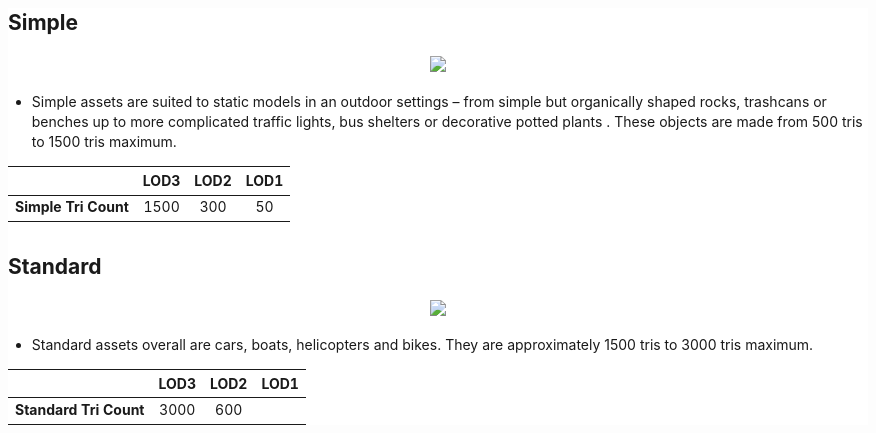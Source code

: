   </tbody>
</table>

</div>

## Simple


<div style="text-align: center;">
  <img src="../images/image16.png" style="width: 75%;" />
</div>

- Simple assets are suited to static models in an outdoor settings –
  from simple but organically shaped rocks, trashcans or benches up to
  more complicated traffic lights, bus shelters or decorative potted
  plants . These objects are made from 500 tris to 1500 tris maximum.



<div style="text-align: center;">
<table>
  <thead>
    <tr>
      <th></th>
      <th>LOD3</th>
      <th>LOD2</th>
      <th>LOD1</th>
    </tr>
  </thead>
  <tbody>
    <tr>
      <td><strong>Simple Tri Count</strong></td>
      <td>1500</td>
      <td>300</td>
      <td>50</td>
    </tr>
  </tbody>
</table>

</div>


## Standard

<div style="text-align: center;">
  <img src="../images/image17.png" style="width: 75%;" />
</div>

- Standard assets overall are cars, boats, helicopters and bikes. They are approximately 1500 tris to 3000 tris maximum.

<div style="text-align: center;">
<table>
  <thead>
    <tr>
      <th></th>
      <th>LOD3</th>
      <th>LOD2</th>
      <th>LOD1</th>
    </tr>
  </thead>
  <tbody>
    <tr>
      <td><strong>Standard Tri Count</strong></td>
      <td>3000</td>
      <td>600</td>